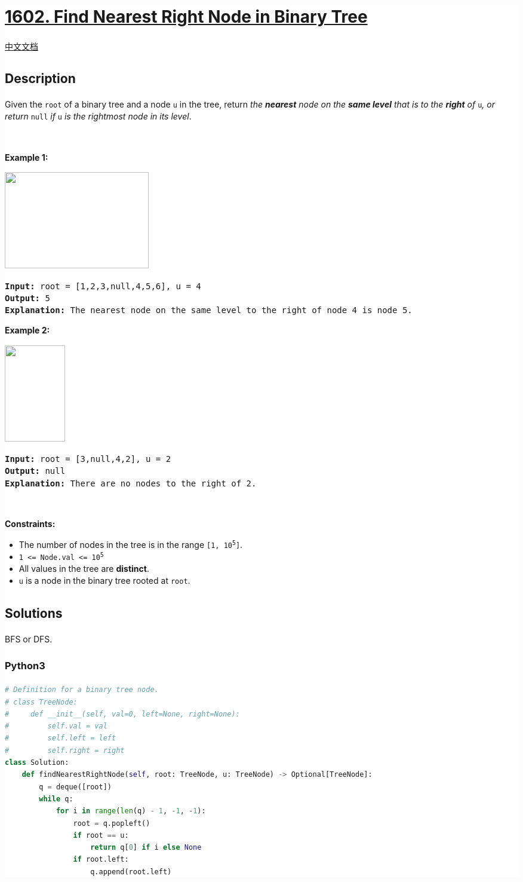 # [1602. Find Nearest Right Node in Binary Tree](https://leetcode.com/problems/find-nearest-right-node-in-binary-tree)

[中文文档](/solution/1600-1699/1602.Find%20Nearest%20Right%20Node%20in%20Binary%20Tree/README.md)

## Description

<p>Given the <code>root</code> of a binary tree and a node <code>u</code> in the tree, return <em>the <strong>nearest</strong> node on the <strong>same level</strong> that is to the <strong>right</strong> of</em> <code>u</code><em>, or return</em> <code>null</code> <em>if </em><code>u</code> <em>is the rightmost node in its level</em>.</p>

<p>&nbsp;</p>
<p><strong class="example">Example 1:</strong></p>
<img alt="" src="https://fastly.jsdelivr.net/gh/doocs/leetcode@main/solution/1600-1699/1602.Find%20Nearest%20Right%20Node%20in%20Binary%20Tree/images/p3.png" style="width: 241px; height: 161px;" />
<pre>
<strong>Input:</strong> root = [1,2,3,null,4,5,6], u = 4
<strong>Output:</strong> 5
<strong>Explanation:</strong> The nearest node on the same level to the right of node 4 is node 5.
</pre>

<p><strong class="example">Example 2:</strong></p>
<img alt="" src="https://fastly.jsdelivr.net/gh/doocs/leetcode@main/solution/1600-1699/1602.Find%20Nearest%20Right%20Node%20in%20Binary%20Tree/images/p2.png" style="width: 101px; height: 161px;" />
<pre>
<strong>Input:</strong> root = [3,null,4,2], u = 2
<strong>Output:</strong> null
<strong>Explanation:</strong> There are no nodes to the right of 2.
</pre>

<p>&nbsp;</p>
<p><strong>Constraints:</strong></p>

<ul>
	<li>The number of nodes in the tree is in the range <code>[1, 10<sup>5</sup>]</code>.</li>
	<li><code>1 &lt;= Node.val &lt;= 10<sup>5</sup></code></li>
	<li>All values in the tree are <strong>distinct</strong>.</li>
	<li><code>u</code> is a node in the binary tree rooted at <code>root</code>.</li>
</ul>

## Solutions

BFS or DFS.



### **Python3**

```python
# Definition for a binary tree node.
# class TreeNode:
#     def __init__(self, val=0, left=None, right=None):
#         self.val = val
#         self.left = left
#         self.right = right
class Solution:
    def findNearestRightNode(self, root: TreeNode, u: TreeNode) -> Optional[TreeNode]:
        q = deque([root])
        while q:
            for i in range(len(q) - 1, -1, -1):
                root = q.popleft()
                if root == u:
                    return q[0] if i else None
                if root.left:
                    q.append(root.left)
```